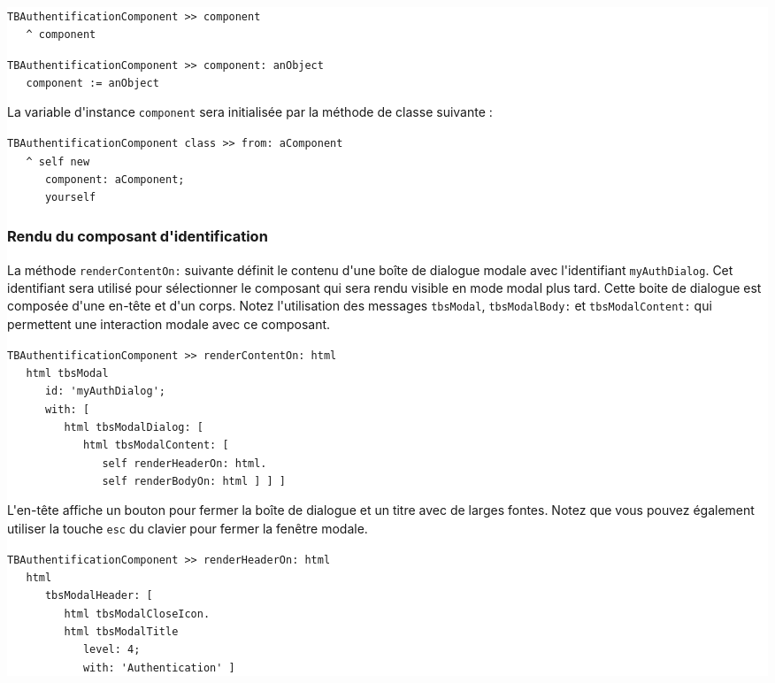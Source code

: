 
```
TBAuthentificationComponent >> component
   ^ component
```


```
TBAuthentificationComponent >> component: anObject
   component := anObject
```


La variable d'instance `component` sera initialisée par la méthode de classe suivante :

```
TBAuthentificationComponent class >> from: aComponent
   ^ self new
      component: aComponent;
      yourself
```



### Rendu du composant d'identification


La méthode `renderContentOn:` suivante définit le contenu d'une boîte de dialogue modale avec l'identifiant `myAuthDialog`. Cet identifiant sera utilisé pour sélectionner le composant qui sera rendu visible en mode modal plus tard.
Cette boite de dialogue est composée d'une en-tête et d'un corps. Notez l'utilisation des messages `tbsModal`, `tbsModalBody:` et `tbsModalContent:`  qui permettent une interaction modale avec ce composant.

```
TBAuthentificationComponent >> renderContentOn: html
   html tbsModal
      id: 'myAuthDialog';
      with: [
         html tbsModalDialog: [
            html tbsModalContent: [
               self renderHeaderOn: html.
               self renderBodyOn: html ] ] ]
```


L'en-tête affiche un bouton pour fermer la boîte de dialogue et un titre avec de larges fontes. 
Notez que vous pouvez également utiliser la touche `esc` du clavier pour fermer la fenêtre modale.

```
TBAuthentificationComponent >> renderHeaderOn: html
   html
      tbsModalHeader: [
         html tbsModalCloseIcon.
         html tbsModalTitle
            level: 4;
            with: 'Authentication' ]
```

